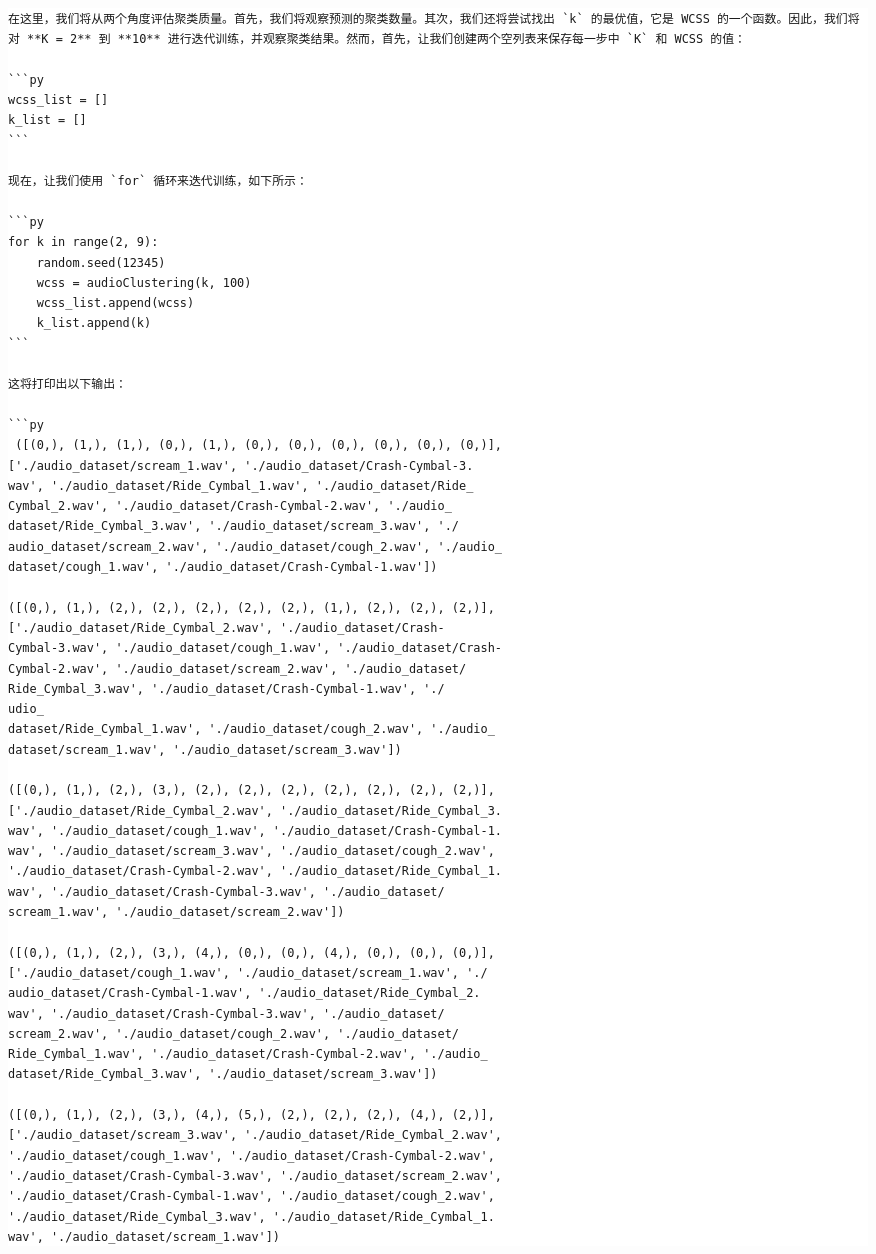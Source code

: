     在这里，我们将从两个角度评估聚类质量。首先，我们将观察预测的聚类数量。其次，我们还将尝试找出 `k` 的最优值，它是 WCSS 的一个函数。因此，我们将对 **K = 2** 到 **10** 进行迭代训练，并观察聚类结果。然而，首先，让我们创建两个空列表来保存每一步中 `K` 和 WCSS 的值：

    ```py
    wcss_list = []
    k_list = []
    ```

    现在，让我们使用 `for` 循环来迭代训练，如下所示：

    ```py
    for k in range(2, 9):
        random.seed(12345)
        wcss = audioClustering(k, 100)
        wcss_list.append(wcss)
        k_list.append(k)
    ```

    这将打印出以下输出：

    ```py
     ([(0,), (1,), (1,), (0,), (1,), (0,), (0,), (0,), (0,), (0,), (0,)],
    ['./audio_dataset/scream_1.wav', './audio_dataset/Crash-Cymbal-3.
    wav', './audio_dataset/Ride_Cymbal_1.wav', './audio_dataset/Ride_
    Cymbal_2.wav', './audio_dataset/Crash-Cymbal-2.wav', './audio_
    dataset/Ride_Cymbal_3.wav', './audio_dataset/scream_3.wav', './
    audio_dataset/scream_2.wav', './audio_dataset/cough_2.wav', './audio_
    dataset/cough_1.wav', './audio_dataset/Crash-Cymbal-1.wav'])

    ([(0,), (1,), (2,), (2,), (2,), (2,), (2,), (1,), (2,), (2,), (2,)],
    ['./audio_dataset/Ride_Cymbal_2.wav', './audio_dataset/Crash-
    Cymbal-3.wav', './audio_dataset/cough_1.wav', './audio_dataset/Crash-
    Cymbal-2.wav', './audio_dataset/scream_2.wav', './audio_dataset/
    Ride_Cymbal_3.wav', './audio_dataset/Crash-Cymbal-1.wav', './
    udio_
    dataset/Ride_Cymbal_1.wav', './audio_dataset/cough_2.wav', './audio_
    dataset/scream_1.wav', './audio_dataset/scream_3.wav'])

    ([(0,), (1,), (2,), (3,), (2,), (2,), (2,), (2,), (2,), (2,), (2,)],
    ['./audio_dataset/Ride_Cymbal_2.wav', './audio_dataset/Ride_Cymbal_3.
    wav', './audio_dataset/cough_1.wav', './audio_dataset/Crash-Cymbal-1.
    wav', './audio_dataset/scream_3.wav', './audio_dataset/cough_2.wav',
    './audio_dataset/Crash-Cymbal-2.wav', './audio_dataset/Ride_Cymbal_1.
    wav', './audio_dataset/Crash-Cymbal-3.wav', './audio_dataset/
    scream_1.wav', './audio_dataset/scream_2.wav'])

    ([(0,), (1,), (2,), (3,), (4,), (0,), (0,), (4,), (0,), (0,), (0,)],
    ['./audio_dataset/cough_1.wav', './audio_dataset/scream_1.wav', './
    audio_dataset/Crash-Cymbal-1.wav', './audio_dataset/Ride_Cymbal_2.
    wav', './audio_dataset/Crash-Cymbal-3.wav', './audio_dataset/
    scream_2.wav', './audio_dataset/cough_2.wav', './audio_dataset/
    Ride_Cymbal_1.wav', './audio_dataset/Crash-Cymbal-2.wav', './audio_
    dataset/Ride_Cymbal_3.wav', './audio_dataset/scream_3.wav'])

    ([(0,), (1,), (2,), (3,), (4,), (5,), (2,), (2,), (2,), (4,), (2,)],
    ['./audio_dataset/scream_3.wav', './audio_dataset/Ride_Cymbal_2.wav',
    './audio_dataset/cough_1.wav', './audio_dataset/Crash-Cymbal-2.wav',
    './audio_dataset/Crash-Cymbal-3.wav', './audio_dataset/scream_2.wav',
    './audio_dataset/Crash-Cymbal-1.wav', './audio_dataset/cough_2.wav',
    './audio_dataset/Ride_Cymbal_3.wav', './audio_dataset/Ride_Cymbal_1.
    wav', './audio_dataset/scream_1.wav'])
